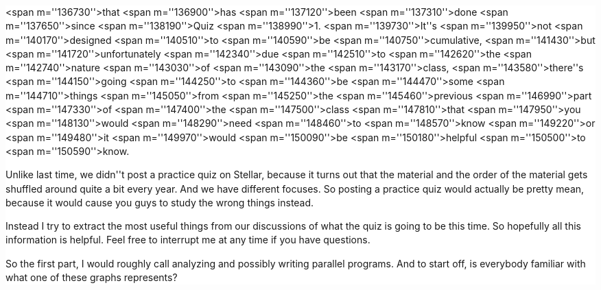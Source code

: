   <span m=''136730''>that</span> <span m=''136900''>has</span> <span m=''137120''>been</span>
  <span m=''137310''>done</span> <span m=''137650''>since</span> <span m=''138190''>Quiz</span>
  <span m=''138990''>1.</span> <span m=''139730''>It''s</span> <span m=''139950''>not</span>
  <span m=''140170''>designed</span> <span m=''140510''>to</span> <span m=''140590''>be</span>
  <span m=''140750''>cumulative,</span> <span m=''141430''>but</span> <span m=''141720''>unfortunately</span>
  <span m=''142340''>due</span> <span m=''142510''>to</span> <span m=''142620''>the</span>
  <span m=''142740''>nature</span> <span m=''143030''>of</span> <span m=''143090''>the</span>
  <span m=''143170''>class,</span> <span m=''143580''>there''s</span> <span m=''144150''>going</span>
  <span m=''144250''>to</span> <span m=''144360''>be</span> <span m=''144470''>some</span>
  <span m=''144710''>things</span> <span m=''145050''>from</span> <span m=''145250''>the</span>
  <span m=''145460''>previous</span> <span m=''146990''>part</span> <span m=''147330''>of</span>
  <span m=''147400''>the</span> <span m=''147500''>class</span> <span m=''147810''>that</span>
  <span m=''147950''>you</span> <span m=''148130''>would</span> <span m=''148290''>need</span>
  <span m=''148460''>to</span> <span m=''148570''>know</span> <span m=''149220''>or</span>
  <span m=''149480''>it</span> <span m=''149970''>would</span> <span m=''150090''>be</span>
  <span m=''150180''>helpful</span> <span m=''150500''>to</span> <span m=''150590''>know.</span>
  </p><p><span m=''151950''>Unlike</span> <span m=''152280''>last</span> <span m=''152550''>time,</span>
  <span m=''152750''>we</span> <span m=''152880''>didn''t</span> <span m=''154470''>post</span>
  <span m=''154750''>a</span> <span m=''155150''>practice</span> <span m=''155550''>quiz</span>
  <span m=''155870''>on</span> <span m=''156100''>Stellar,</span> <span m=''157050''>because</span>
  <span m=''157510''>it</span> <span m=''157630''>turns</span> <span m=''157900''>out</span>
  <span m=''158120''>that</span> <span m=''158270''>the</span> <span m=''158350''>material</span>
  <span m=''159060''>and</span> <span m=''159290''>the</span> <span m=''159410''>order</span>
  <span m=''159640''>of</span> <span m=''159710''>the</span> <span m=''159790''>material</span>
  <span m=''160260''>gets</span> <span m=''160450''>shuffled</span> <span m=''160840''>around</span>
  <span m=''161150''>quite</span> <span m=''161350''>a</span> <span m=''161400''>bit</span>
  <span m=''161650''>every</span> <span m=''161880''>year.</span> <span m=''162200''>And</span>
  <span m=''162490''>we</span> <span m=''162590''>have</span> <span m=''162770''>different</span>
  <span m=''163030''>focuses.</span> <span m=''163970''>So</span> <span m=''164320''>posting</span>
  <span m=''164740''>a</span> <span m=''164800''>practice</span> <span m=''165290''>quiz</span>
  <span m=''165550''>would</span> <span m=''165680''>actually</span> <span m=''165930''>be</span>
  <span m=''166060''>pretty</span> <span m=''166330''>mean,</span> <span m=''166720''>because</span>
  <span m=''167190''>it</span> <span m=''167270''>would</span> <span m=''168230''>cause</span>
  <span m=''168480''>you</span> <span m=''168550''>guys</span> <span m=''168770''>to</span>
  <span m=''168880''>study</span> <span m=''169230''>the</span> <span m=''169330''>wrong</span>
  <span m=''169590''>things</span> <span m=''170470''>instead.</span> </p><p><span
  m=''171690''>Instead</span> <span m=''173110''>I</span> <span m=''173330''>try</span>
  <span m=''173570''>to</span> <span m=''173690''>extract</span> <span m=''174090''>the</span>
  <span m=''174250''>most</span> <span m=''174420''>useful</span> <span m=''174830''>things</span>
  <span m=''175620''>from</span> <span m=''177100''>our</span> <span m=''177250''>discussions</span>
  <span m=''177820''>of</span> <span m=''177920''>what</span> <span m=''178140''>the</span>
  <span m=''178260''>quiz</span> <span m=''178650''>is</span> <span m=''178760''>going
  to be</span> <span m=''179180''>this time.</span> <span m=''179730''>So</span> <span
  m=''180190''>hopefully</span> <span m=''180550''>all</span> <span m=''180670''>this</span>
  <span m=''180840''>information</span> <span m=''181330''>is</span> <span m=''181440''>helpful.</span>
  <span m=''183010''>Feel</span> <span m=''183160''>free</span> <span m=''183430''>to</span>
  <span m=''183750''>interrupt</span> <span m=''184220''>me</span> <span m=''184440''>at</span>
  <span m=''184560''>any</span> <span m=''184800''>time</span> <span m=''185250''>if</span>
  <span m=''185340''>you</span> <span m=''185560''>have</span> <span m=''185870''>questions.</span>
  </p><p><span m=''190040''>So</span> <span m=''190600''>the</span> <span m=''190690''>first</span>
  <span m=''191010''>part,</span> <span m=''191280''>I</span> <span m=''191420''>would</span>
  <span m=''191560''>roughly</span> <span m=''191910''>call</span> <span m=''192770''>analyzing</span>
  <span m=''193590''>and</span> <span m=''193790''>possibly</span> <span m=''194270''>writing</span>
  <span m=''195070''>parallel</span> <span m=''195480''>programs.</span> <span m=''196680''>And</span>
  <span m=''198010''>to</span> <span m=''198290''>start</span> <span m=''198730''>off,</span>
  <span m=''201300''>is</span> <span m=''201480''>everybody</span> <span m=''201880''>familiar</span>
  <span m=''202260''>with</span> <span m=''202560''>what one</span> <span m=''202720''>of</span>
  <span m=''202790''>these</span> <span m=''203000''>graphs</span> <span m=''203280''>represents?</span>